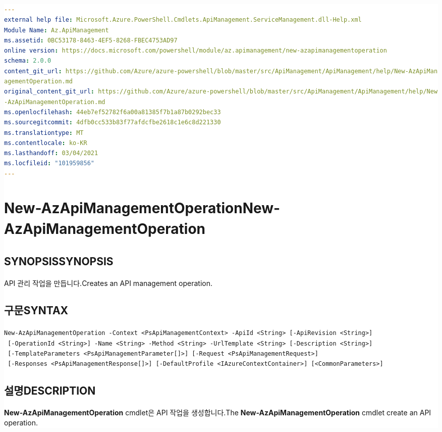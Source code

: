 ```yaml
---
external help file: Microsoft.Azure.PowerShell.Cmdlets.ApiManagement.ServiceManagement.dll-Help.xml
Module Name: Az.ApiManagement
ms.assetid: 0BC53178-8463-4EF5-8268-FBEC4753AD97
online version: https://docs.microsoft.com/powershell/module/az.apimanagement/new-azapimanagementoperation
schema: 2.0.0
content_git_url: https://github.com/Azure/azure-powershell/blob/master/src/ApiManagement/ApiManagement/help/New-AzApiManagementOperation.md
original_content_git_url: https://github.com/Azure/azure-powershell/blob/master/src/ApiManagement/ApiManagement/help/New-AzApiManagementOperation.md
ms.openlocfilehash: 44eb7ef52782f6a00a81385f7b1a87b0292bec33
ms.sourcegitcommit: 4dfb0cc533b83f77afdcfbe2618c1e6c8d221330
ms.translationtype: MT
ms.contentlocale: ko-KR
ms.lasthandoff: 03/04/2021
ms.locfileid: "101959856"
---
```

# <span data-ttu-id="06f5b-101">New-AzApiManagementOperation</span><span class="sxs-lookup"><span data-stu-id="06f5b-101">New-AzApiManagementOperation</span></span>

## <span data-ttu-id="06f5b-102">SYNOPSIS</span><span class="sxs-lookup"><span data-stu-id="06f5b-102">SYNOPSIS</span></span>
<span data-ttu-id="06f5b-103">API 관리 작업을 만듭니다.</span><span class="sxs-lookup"><span data-stu-id="06f5b-103">Creates an API management operation.</span></span>

## <span data-ttu-id="06f5b-104">구문</span><span class="sxs-lookup"><span data-stu-id="06f5b-104">SYNTAX</span></span>

```
New-AzApiManagementOperation -Context <PsApiManagementContext> -ApiId <String> [-ApiRevision <String>]
 [-OperationId <String>] -Name <String> -Method <String> -UrlTemplate <String> [-Description <String>]
 [-TemplateParameters <PsApiManagementParameter[]>] [-Request <PsApiManagementRequest>]
 [-Responses <PsApiManagementResponse[]>] [-DefaultProfile <IAzureContextContainer>] [<CommonParameters>]
```

## <span data-ttu-id="06f5b-105">설명</span><span class="sxs-lookup"><span data-stu-id="06f5b-105">DESCRIPTION</span></span>
<span data-ttu-id="06f5b-106">**New-AzApiManagementOperation** cmdlet은 API 작업을 생성합니다.</span><span class="sxs-lookup"><span data-stu-id="06f5b-106">The **New-AzApiManagementOperation** cmdlet create an API operation.</span></span>
